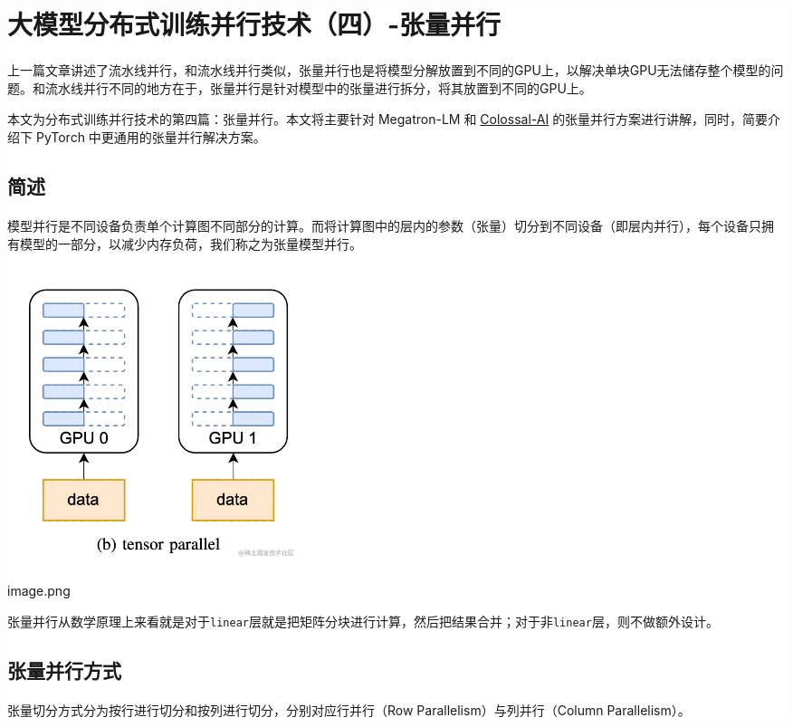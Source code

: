 # 大模型分布式训练并行技术（四）-张量并行

上一篇文章讲述了流水线并行，和流水线并行类似，张量并行也是将模型分解放置到不同的GPU上，以解决单块GPU无法储存整个模型的问题。和流水线并行不同的地方在于，张量并行是针对模型中的张量进行拆分，将其放置到不同的GPU上。

本文为分布式训练并行技术的第四篇：张量并行。本文将主要针对 Megatron-LM 和 [Colossal-AI](https://zhida.zhihu.com/search?content_id=234333365&content_type=Article&match_order=1&q=Colossal-AI&zhida_source=entity) 的张量并行方案进行讲解，同时，简要介绍下 PyTorch 中更通用的张量并行解决方案。

## **简述**

模型并行是不同设备负责单个计算图不同部分的计算。而将计算图中的层内的参数（张量）切分到不同设备（即层内并行），每个设备只拥有模型的一部分，以减少内存负荷，我们称之为张量模型并行。

![img](../../imgs/v2-33471e8744527920c14c0eb4070859ad_1440w.jpg)

image.png

张量并行从数学原理上来看就是对于`linear`层就是把矩阵分块进行计算，然后把结果合并；对于非`linear`层，则不做额外设计。

## **张量并行方式**

张量切分方式分为按行进行切分和按列进行切分，分别对应行并行（Row Parallelism）与列并行（Column Parallelism）。
